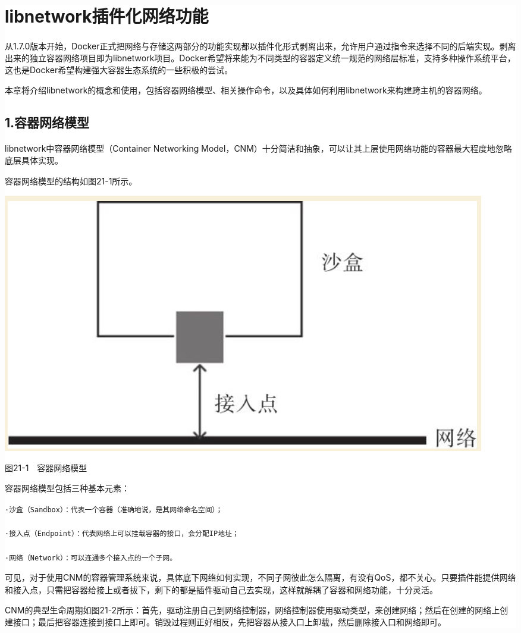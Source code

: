 # libnetwork插件化网络功能

从1.7.0版本开始，Docker正式把网络与存储这两部分的功能实现都以插件化形式剥离出来，允许用户通过指令来选择不同的后端实现。剥离出来的独立容器网络项目即为libnetwork项目。Docker希望将来能为不同类型的容器定义统一规范的网络层标准，支持多种操作系统平台，这也是Docker希望构建强大容器生态系统的一些积极的尝试。

本章将介绍libnetwork的概念和使用，包括容器网络模型、相关操作命令，以及具体如何利用libnetwork来构建跨主机的容器网络。

##  1.容器网络模型

libnetwork中容器网络模型（Container Networking Model，CNM）十分简洁和抽象，可以让其上层使用网络功能的容器最大程度地忽略底层具体实现。

容器网络模型的结构如图21-1所示。

![](../_static/docker_libnetwork00001.png)

图21-1　容器网络模型

容器网络模型包括三种基本元素：

```
·沙盒（Sandbox）：代表一个容器（准确地说，是其网络命名空间）；

·接入点（Endpoint）：代表网络上可以挂载容器的接口，会分配IP地址；

·网络（Network）：可以连通多个接入点的一个子网。
```



可见，对于使用CNM的容器管理系统来说，具体底下网络如何实现，不同子网彼此怎么隔离，有没有QoS，都不关心。只要插件能提供网络和接入点，只需把容器给接上或者拔下，剩下的都是插件驱动自己去实现，这样就解耦了容器和网络功能，十分灵活。

CNM的典型生命周期如图21-2所示：首先，驱动注册自己到网络控制器，网络控制器使用驱动类型，来创建网络；然后在创建的网络上创建接口；最后把容器连接到接口上即可。销毁过程则正好相反，先把容器从接入口上卸载，然后删除接入口和网络即可。

